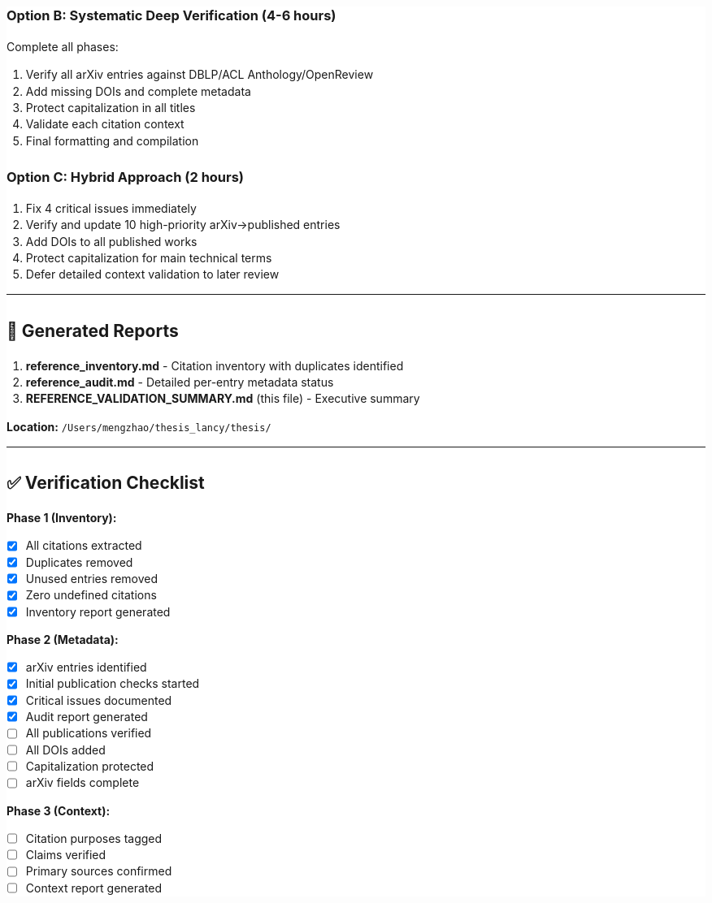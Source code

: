 ### Option B: Systematic Deep Verification (4-6 hours)
Complete all phases:
1. Verify all arXiv entries against DBLP/ACL Anthology/OpenReview
2. Add missing DOIs and complete metadata
3. Protect capitalization in all titles
4. Validate each citation context
5. Final formatting and compilation

### Option C: Hybrid Approach (2 hours)
1. Fix 4 critical issues immediately
2. Verify and update 10 high-priority arXiv→published entries
3. Add DOIs to all published works
4. Protect capitalization for main technical terms
5. Defer detailed context validation to later review

---

## 📁 Generated Reports

1. **reference_inventory.md** - Citation inventory with duplicates identified
2. **reference_audit.md** - Detailed per-entry metadata status
3. **REFERENCE_VALIDATION_SUMMARY.md** (this file) - Executive summary

**Location:** `/Users/mengzhao/thesis_lancy/thesis/`

---

## ✅ Verification Checklist

**Phase 1 (Inventory):**
- [x] All citations extracted
- [x] Duplicates removed
- [x] Unused entries removed
- [x] Zero undefined citations
- [x] Inventory report generated

**Phase 2 (Metadata):**
- [x] arXiv entries identified
- [x] Initial publication checks started
- [x] Critical issues documented
- [x] Audit report generated
- [ ] All publications verified
- [ ] All DOIs added
- [ ] Capitalization protected
- [ ] arXiv fields complete

**Phase 3 (Context):**
- [ ] Citation purposes tagged
- [ ] Claims verified
- [ ] Primary sources confirmed
- [ ] Context report generated
